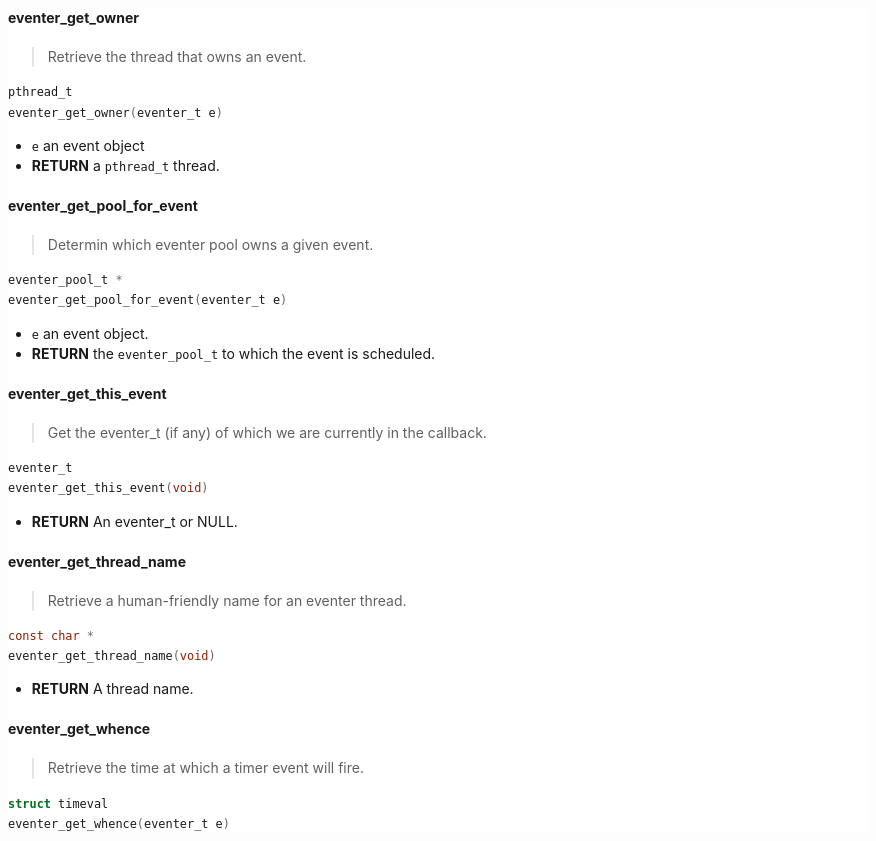 
#### eventer_get_owner

>Retrieve the thread that owns an event.

```c
pthread_t
eventer_get_owner(eventer_t e)
```


  * `e` an event object
  * **RETURN** a `pthread_t` thread.


#### eventer_get_pool_for_event

>Determin which eventer pool owns a given event.

```c
eventer_pool_t *
eventer_get_pool_for_event(eventer_t e)
```


  * `e` an event object.
  * **RETURN** the `eventer_pool_t` to which the event is scheduled.


#### eventer_get_this_event

>Get the eventer_t (if any) of which we are currently in the callback.

```c
eventer_t
eventer_get_this_event(void)
```


  * **RETURN** An eventer_t or NULL.


#### eventer_get_thread_name

>Retrieve a human-friendly name for an eventer thread.

```c
const char *
eventer_get_thread_name(void)
```


  * **RETURN** A thread name.


#### eventer_get_whence

>Retrieve the time at which a timer event will fire.

```c
struct timeval
eventer_get_whence(eventer_t e)
```
